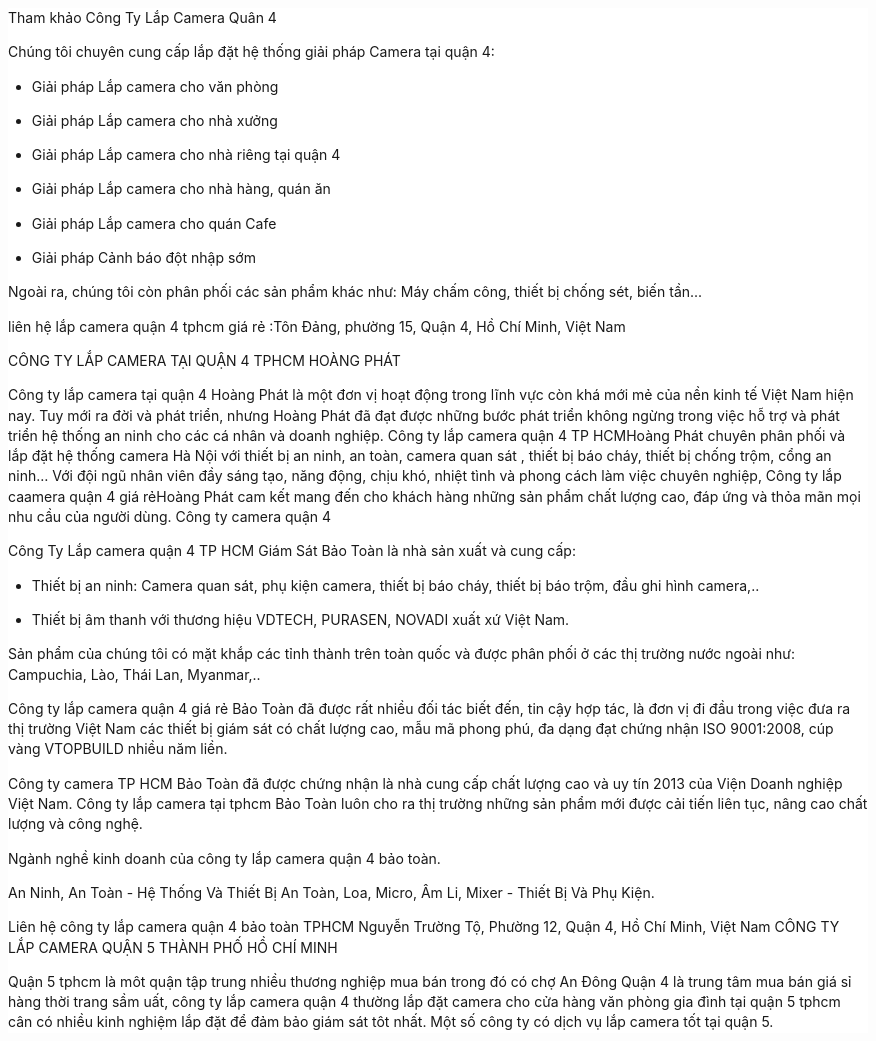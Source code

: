 Tham khảo  Công Ty Lắp Camera Quân 4

Chúng tôi chuyên cung cấp lắp đặt hệ thống giải pháp Camera tại quận 4: 

- Giải pháp Lắp camera cho văn phòng 

- Giải pháp Lắp camera cho nhà xưởng 

- Giải pháp Lắp camera cho nhà riêng  tại quận 4

- Giải pháp Lắp camera cho nhà hàng, quán ăn 

- Giải pháp Lắp camera cho quán Cafe 

- Giải pháp Cảnh báo đột nhập sớm 

Ngoài ra, chúng tôi còn phân phối các sản phẩm khác như: Máy chấm công, thiết bị chống sét, biến tần\...

liên hệ lắp camera quận 4 tphcm giá rẻ :Tôn Đảng, phường 15, Quận 4, Hồ Chí Minh, Việt Nam

CÔNG TY LẮP CAMERA TẠI QUẬN 4 TPHCM HOÀNG PHÁT

Công ty lắp camera tại quận 4 Hoàng Phát là một đơn vị hoạt động trong lĩnh vực còn khá mới mẻ của nền kinh tế Việt Nam hiện nay. Tuy mới ra đời và phát triển, nhưng Hoàng Phát đã đạt được những bước phát triển không ngừng trong việc hỗ trợ và phát triển hệ thống an ninh cho các cá nhân và doanh nghiệp. Công ty lắp camera quận 4 TP HCMHoàng Phát chuyên phân phối và lắp đặt hệ thống camera Hà Nội với thiết bị an ninh, an toàn, camera quan sát , thiết bị báo cháy, thiết bị chống trộm, cổng an ninh… Với đội ngũ nhân viên đầy sáng tạo, năng động, chịu khó, nhiệt tình và phong cách làm việc chuyên nghiệp, Công ty lắp caamera quận 4 giá rẻHoàng Phát cam kết mang đến cho khách hàng những sản phẩm chất lượng cao, đáp ứng và thỏa mãn mọi nhu cầu của người dùng.
Công ty camera quận 4

Công Ty Lắp camera quận 4 TP HCM Giám Sát Bảo Toàn là nhà sản xuất và cung cấp: 

- Thiết bị an ninh: Camera quan sát, phụ kiện camera, thiết bị báo cháy, thiết bị báo trộm, đầu ghi hình camera,.. 

- Thiết bị âm thanh với thương hiệu VDTECH, PURASEN, NOVADI xuất xứ Việt Nam.

Sản phẩm của chúng tôi có mặt khắp các tỉnh thành trên toàn quốc và được phân phối ở các thị trường nước ngoài như: Campuchia, Lào, Thái Lan, Myanmar,..

Công ty lắp camera quận 4 giá rẻ Bảo Toàn đã được rất nhiều đối tác biết đến, tin cậy hợp tác, là đơn vị đi đầu trong việc đưa ra thị trường Việt Nam các thiết bị giám sát có chất lượng cao, mẫu mã phong phú, đa dạng đạt chứng nhận ISO 9001:2008, cúp vàng VTOPBUILD nhiều năm liền.

Công ty camera TP HCM Bảo Toàn đã được chứng nhận là nhà cung cấp chất lượng cao và uy tín 2013 của Viện Doanh nghiệp Việt Nam. Công ty lắp camera tại tphcm Bảo Toàn luôn cho ra thị trường những sản phẩm mới được cải tiến liên tục, nâng cao chất lượng và công nghệ.

Ngành nghề kinh doanh của công ty lắp camera quận 4 bảo toàn.

An Ninh, An Toàn - Hệ Thống Và Thiết Bị An Toàn, Loa, Micro, Âm Li, Mixer - Thiết Bị Và Phụ Kiện.

Liên hệ công ty lắp camera quận 4 bảo toàn TPHCM  Nguyễn Trường Tộ, Phường 12, Quận 4, Hồ Chí Minh, Việt Nam
CÔNG TY LẮP CAMERA QUẬN 5 THÀNH PHỐ HỒ CHÍ MINH

Quận 5 tphcm là môt quận tập trung nhiều thương nghiệp mua bán trong đó có chợ An Đông Quận 4 là trung tâm mua bán giá sỉ hàng thời trang sầm uất, công ty lắp camera quận 4 thường lắp đặt camera cho cửa hàng văn phòng gia đình tại quận 5 tphcm cân có nhiều kinh nghiệm lắp đặt để đảm bảo giám sát tôt nhất. Một số công ty có dịch vụ lắp camera tốt tại quận 5.
